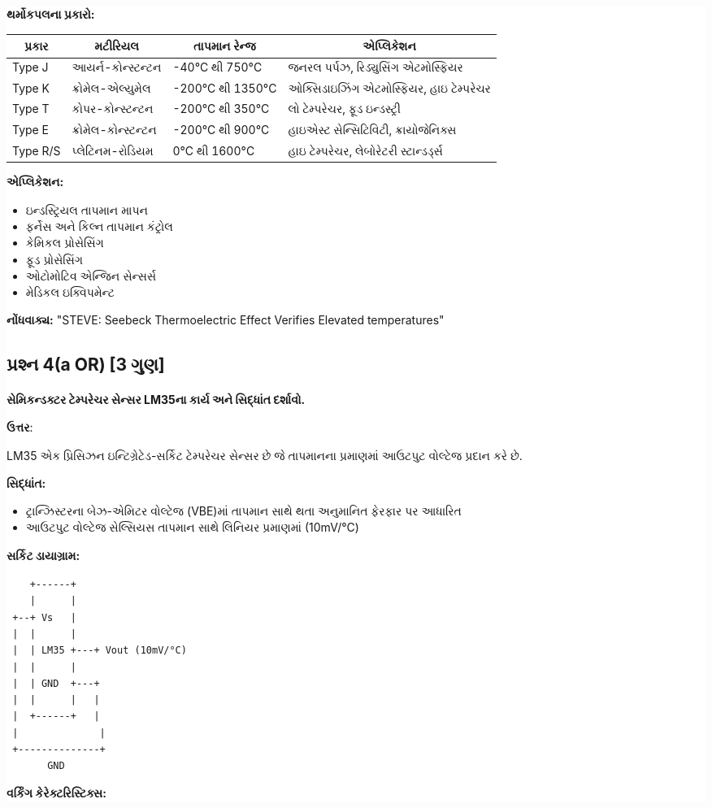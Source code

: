 **થર્મોકપલના પ્રકારો:**

| પ્રકાર | મટીરિયલ | તાપમાન રેન્જ | એપ્લિકેશન |
|------|-----------|-------------------|-------------|
| Type J | આયર્ન-કોન્સ્ટન્ટન | -40°C થી 750°C | જનરલ પર્પઝ, રિડ્યુસિંગ એટમોસ્ફિયર |
| Type K | ક્રોમેલ-એલ્યુમેલ | -200°C થી 1350°C | ઓક્સિડાઇઝિંગ એટમોસ્ફિયર, હાઇ ટેમ્પરેચર |
| Type T | કોપર-કોન્સ્ટન્ટન | -200°C થી 350°C | લો ટેમ્પરેચર, ફૂડ ઇન્ડસ્ટ્રી |
| Type E | ક્રોમેલ-કોન્સ્ટન્ટન | -200°C થી 900°C | હાઇએસ્ટ સેન્સિટિવિટી, ક્રાયોજેનિક્સ |
| Type R/S | પ્લેટિનમ-રોડિયમ | 0°C થી 1600°C | હાઇ ટેમ્પરેચર, લેબોરેટરી સ્ટાન્ડર્ડ્સ |

**એપ્લિકેશન:**

- ઇન્ડસ્ટ્રિયલ તાપમાન માપન
- ફર્નેસ અને કિલ્ન તાપમાન કંટ્રોલ
- કેમિકલ પ્રોસેસિંગ
- ફૂડ પ્રોસેસિંગ
- ઓટોમોટિવ એન્જિન સેન્સર્સ
- મેડિકલ ઇક્વિપમેન્ટ

**નોંધવાક્ય:** "STEVE: Seebeck Thermoelectric Effect Verifies Elevated temperatures"

## પ્રશ્ન 4(a OR) [3 ગુણ]

**સેમિકન્ડક્ટર ટેમ્પરેચર સેન્સર LM35ના કાર્ય અને સિદ્ધાંત દર્શાવો.**

**ઉત્તર**:

LM35 એક પ્રિસિઝન ઇન્ટિગ્રેટેડ-સર્કિટ ટેમ્પરેચર સેન્સર છે જે તાપમાનના પ્રમાણમાં આઉટપુટ વોલ્ટેજ પ્રદાન કરે છે.

**સિદ્ધાંત:**

- ટ્રાન્ઝિસ્ટરના બેઝ-એમિટર વોલ્ટેજ (VBE)માં તાપમાન સાથે થતા અનુમાનિત ફેરફાર પર આધારિત
- આઉટપુટ વોલ્ટેજ સેલ્સિયસ તાપમાન સાથે લિનિયર પ્રમાણમાં (10mV/°C)

**સર્કિટ ડાયાગ્રામ:**

```goat
    +------+
    |      |
 +--+ Vs   |
 |  |      |
 |  | LM35 +---+ Vout (10mV/°C)
 |  |      |
 |  | GND  +---+
 |  |      |   |
 |  +------+   |
 |              |
 +--------------+
       GND
```

**વર્કિંગ કેરેક્ટરિસ્ટિક્સ:**
